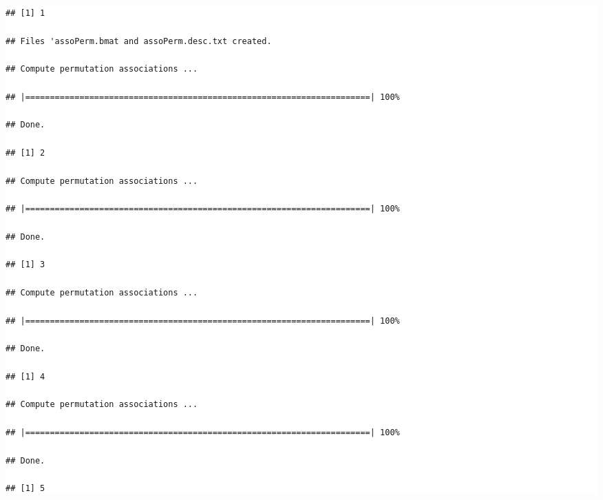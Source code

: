     ## [1] 1

    ## Files 'assoPerm.bmat and assoPerm.desc.txt created.

    ## Compute permutation associations ...

    ## |======================================================================| 100%

    ## Done.

    ## [1] 2

    ## Compute permutation associations ...

    ## |======================================================================| 100%

    ## Done.

    ## [1] 3

    ## Compute permutation associations ...

    ## |======================================================================| 100%

    ## Done.

    ## [1] 4

    ## Compute permutation associations ...

    ## |======================================================================| 100%

    ## Done.

    ## [1] 5
